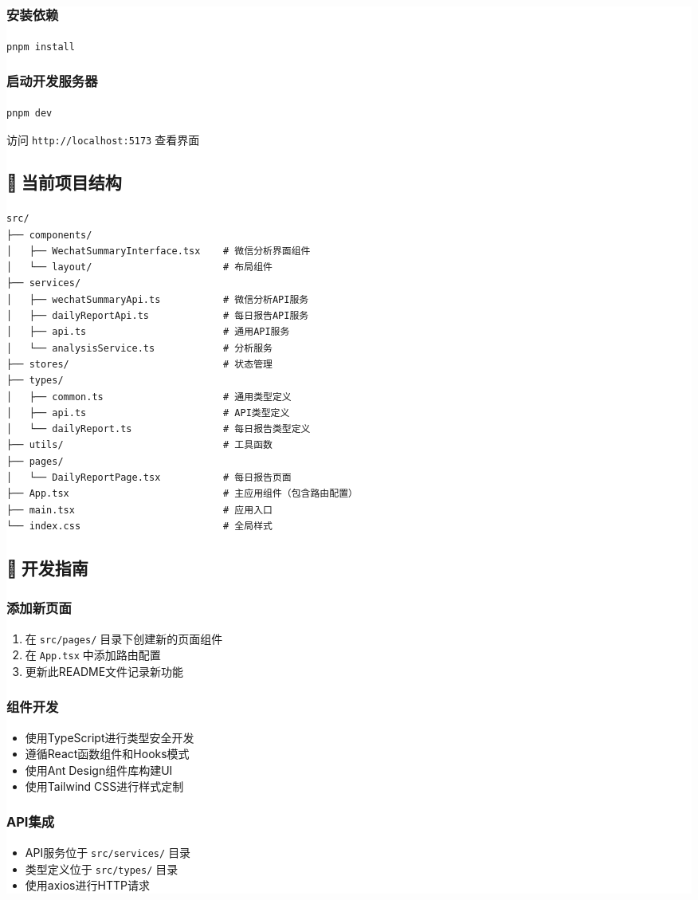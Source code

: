 ### 安装依赖
```bash
pnpm install
```

### 启动开发服务器
```bash
pnpm dev
```

访问 `http://localhost:5173` 查看界面

## 📁 当前项目结构

```
src/
├── components/
│   ├── WechatSummaryInterface.tsx    # 微信分析界面组件
│   └── layout/                       # 布局组件
├── services/
│   ├── wechatSummaryApi.ts           # 微信分析API服务
│   ├── dailyReportApi.ts             # 每日报告API服务
│   ├── api.ts                        # 通用API服务
│   └── analysisService.ts            # 分析服务
├── stores/                           # 状态管理
├── types/
│   ├── common.ts                     # 通用类型定义
│   ├── api.ts                        # API类型定义
│   └── dailyReport.ts                # 每日报告类型定义
├── utils/                            # 工具函数
├── pages/
│   └── DailyReportPage.tsx           # 每日报告页面
├── App.tsx                           # 主应用组件（包含路由配置）
├── main.tsx                          # 应用入口
└── index.css                         # 全局样式
```

## 🎯 开发指南

### 添加新页面
1. 在 `src/pages/` 目录下创建新的页面组件
2. 在 `App.tsx` 中添加路由配置
3. 更新此README文件记录新功能

### 组件开发
- 使用TypeScript进行类型安全开发
- 遵循React函数组件和Hooks模式
- 使用Ant Design组件库构建UI
- 使用Tailwind CSS进行样式定制

### API集成
- API服务位于 `src/services/` 目录
- 类型定义位于 `src/types/` 目录
- 使用axios进行HTTP请求
